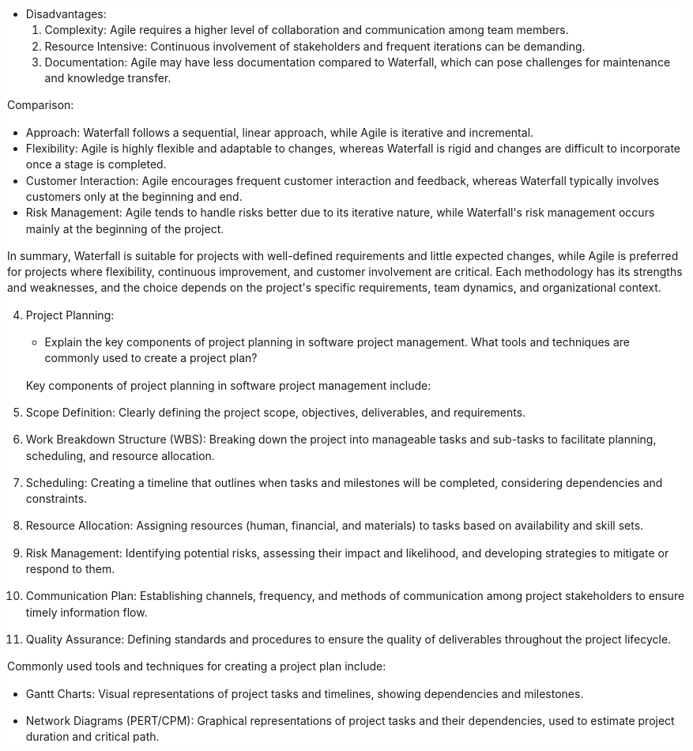 - Disadvantages:
  1. Complexity: Agile requires a higher level of collaboration and communication among team members.
  2. Resource Intensive: Continuous involvement of stakeholders and frequent iterations can be demanding.
  3. Documentation: Agile may have less documentation compared to Waterfall, which can pose challenges for maintenance and knowledge transfer.

Comparison:

- Approach: Waterfall follows a sequential, linear approach, while Agile is iterative and incremental.
- Flexibility: Agile is highly flexible and adaptable to changes, whereas Waterfall is rigid and changes are difficult to incorporate once a stage is completed.
- Customer Interaction: Agile encourages frequent customer interaction and feedback, whereas Waterfall typically involves customers only at the beginning and end.
- Risk Management: Agile tends to handle risks better due to its iterative nature, while Waterfall's risk management occurs mainly at the beginning of the project.

In summary, Waterfall is suitable for projects with well-defined requirements and little expected changes, while Agile is preferred for projects where flexibility, continuous improvement, and customer involvement are critical. Each methodology has its strengths and weaknesses, and the choice depends on the project's specific requirements, team dynamics, and organizational context.

4. Project Planning:
   - Explain the key components of project planning in software project management. What tools and techniques are commonly used to create a project plan?

   Key components of project planning in software project management include:

1. Scope Definition: Clearly defining the project scope, objectives, deliverables, and requirements.
   
2. Work Breakdown Structure (WBS): Breaking down the project into manageable tasks and sub-tasks to facilitate planning, scheduling, and resource allocation.

3. Scheduling: Creating a timeline that outlines when tasks and milestones will be completed, considering dependencies and constraints.

4. Resource Allocation: Assigning resources (human, financial, and materials) to tasks based on availability and skill sets.

5. Risk Management: Identifying potential risks, assessing their impact and likelihood, and developing strategies to mitigate or respond to them.

6. Communication Plan: Establishing channels, frequency, and methods of communication among project stakeholders to ensure timely information flow.

7. Quality Assurance: Defining standards and procedures to ensure the quality of deliverables throughout the project lifecycle.

Commonly used tools and techniques for creating a project plan include:

- Gantt Charts: Visual representations of project tasks and timelines, showing dependencies and milestones.

- Network Diagrams (PERT/CPM): Graphical representations of project tasks and their dependencies, used to estimate project duration and critical path.
